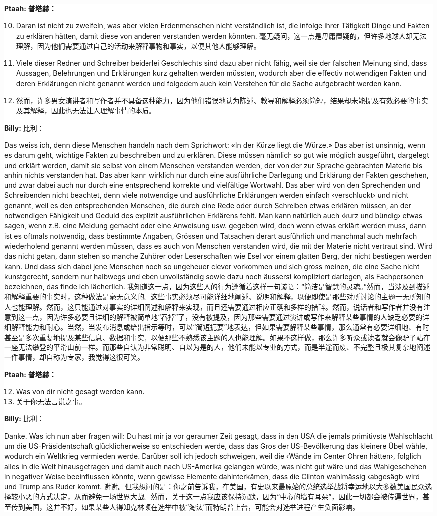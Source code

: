 **Ptaah:**
**普塔赫：**

10. Daran ist nicht zu zweifeln, was aber vielen Erdenmenschen nicht verständlich ist, die infolge ihrer Tätigkeit Dinge und Fakten zu erklären hätten, damit diese von anderen verstanden werden könnten.
毫无疑问，这一点是毋庸置疑的，但许多地球人却无法理解，因为他们需要通过自己的活动来解释事物和事实，以便其他人能够理解。

11. Viele dieser Redner und Schreiber beiderlei Geschlechts sind dazu aber nicht fähig, weil sie der falschen Meinung sind, dass Aussagen, Belehrungen und Erklärungen kurz gehalten werden müssten, wodurch aber die effectiv notwendigen Fakten und deren Erklärungen nicht genannt werden und folgedem auch kein Verstehen für die Sache aufgebracht werden kann.
11. 然而，许多男女演讲者和写作者并不具备这种能力，因为他们错误地认为陈述、教导和解释必须简短，结果却未能提及有效必要的事实及其解释，因此也无法让人理解事情的本质。

**Billy:**
比利：

Das weiss ich, denn diese Menschen handeln nach dem Sprichwort: «In der Kürze liegt die Würze.» Das aber ist unsinnig, wenn es darum geht, wichtige Fakten zu beschreiben und zu erklären. Diese müssen nämlich so gut wie möglich ausgeführt, dargelegt und erklärt werden, damit sie selbst von einem Menschen verstanden werden, der von der zur Sprache gebrachten Materie bis anhin nichts verstanden hat. Das aber kann wirklich nur durch eine ausführliche Darlegung und Erklärung der Fakten geschehen, und zwar dabei auch nur durch eine entsprechend korrekte und vielfältige Wortwahl. Das aber wird von den Sprechenden und Schreibenden nicht beachtet, denn viele notwendige und ausführliche Erklärungen werden einfach ‹verschluckt› und nicht genannt, weil es den entsprechenden Menschen, die durch eine Rede oder durch Schreiben etwas erklären müssen, an der notwendigen Fähigkeit und Geduld des explizit ausführlichen Erklärens fehlt. Man kann natürlich auch ‹kurz und bündig› etwas sagen, wenn z.B. eine Meldung gemacht oder eine Anweisung usw. gegeben wird, doch wenn etwas erklärt werden muss, dann ist es oftmals notwendig, dass bestimmte Angaben, Grössen und Tatsachen derart ausführlich und manchmal auch mehrfach wiederholend genannt werden müssen, dass es auch von Menschen verstanden wird, die mit der Materie nicht vertraut sind. Wird das nicht getan, dann stehen so manche Zuhörer oder Leserschaften wie Esel vor einem glatten Berg, der nicht bestiegen werden kann. Und dass sich dabei jene Menschen noch so ungeheuer clever vorkommen und sich gross meinen, die eine Sache nicht kunstgerecht, sondern nur halbwegs und eben unvollständig sowie dazu noch äusserst kompliziert darlegen, als Fachpersonen bezeichnen, das finde ich lächerlich.
我知道这一点，因为这些人的行为遵循着这样一句谚语：“简洁是智慧的灵魂。”然而，当涉及到描述和解释重要的事实时，这种做法是毫无意义的。这些事实必须尽可能详细地阐述、说明和解释，以便即使是那些对所讨论的主题一无所知的人也能理解。然而，这只能通过对事实的详细阐述和解释来实现，而且还需要通过相应正确和多样的措辞。然而，说话者和写作者并没有注意到这一点，因为许多必要且详细的解释被简单地“吞掉”了，没有被提及，因为那些需要通过演讲或写作来解释某些事情的人缺乏必要的详细解释能力和耐心。当然，当发布消息或给出指示等时，可以“简短扼要”地表达，但如果需要解释某些事情，那么通常有必要详细地、有时甚至是多次重复地提及某些信息、数据和事实，以便那些不熟悉该主题的人也能理解。如果不这样做，那么许多听众或读者就会像驴子站在一座无法攀登的平滑山前一样。而那些自认为非常聪明、自以为是的人，他们未能以专业的方式，而是半途而废、不完整且极其复杂地阐述一件事情，却自称为专家，我觉得这很可笑。

**Ptaah:**
**普塔赫：**

12. Was von dir nicht gesagt werden kann.
12. 关于你无法言说之事。

**Billy:**
比利：

Danke. Was ich nun aber fragen will: Du hast mir ja vor geraumer Zeit gesagt, dass in den USA die jemals primitivste Wahlschlacht um die US-Präsidentschaft glücklicherweise so entschieden werde, dass das Gros der US-Bevölkerung das kleinere Übel wähle, wodurch ein Weltkrieg vermieden werde. Darüber soll ich jedoch schweigen, weil die ‹Wände im Center Ohren hätten›, folglich alles in die Welt hinausgetragen und damit auch nach US-Amerika gelangen würde, was nicht gut wäre und das Wahlgeschehen in negativer Weise beeinflussen könnte, wenn gewisse Elemente dahinterkämen, dass die Clinton wahlmässig ‹abgesägt› wird und Trump ans Ruder kommt.
谢谢。但我想问的是：你之前告诉我，在美国，有史以来最原始的总统选举战将幸运地以大多数美国民众选择较小恶的方式决定，从而避免一场世界大战。然而，关于这一点我应该保持沉默，因为“中心的墙有耳朵”，因此一切都会被传遍世界，甚至传到美国，这并不好，如果某些人得知克林顿在选举中被“淘汰”而特朗普上台，可能会对选举进程产生负面影响。
